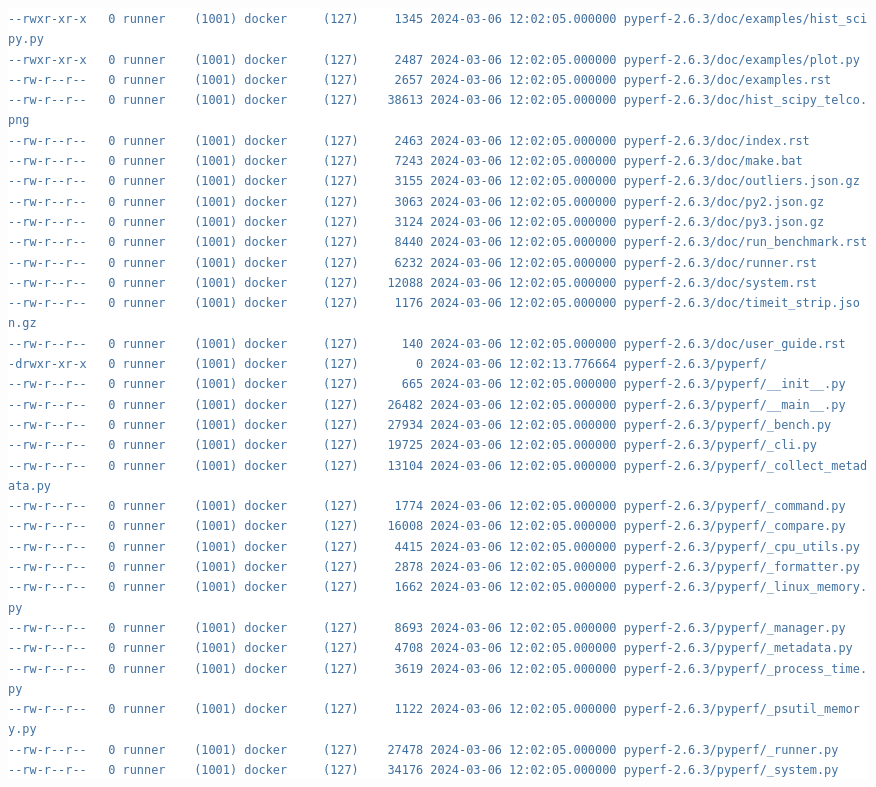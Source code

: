 ```diff
--rwxr-xr-x   0 runner    (1001) docker     (127)     1345 2024-03-06 12:02:05.000000 pyperf-2.6.3/doc/examples/hist_scipy.py
--rwxr-xr-x   0 runner    (1001) docker     (127)     2487 2024-03-06 12:02:05.000000 pyperf-2.6.3/doc/examples/plot.py
--rw-r--r--   0 runner    (1001) docker     (127)     2657 2024-03-06 12:02:05.000000 pyperf-2.6.3/doc/examples.rst
--rw-r--r--   0 runner    (1001) docker     (127)    38613 2024-03-06 12:02:05.000000 pyperf-2.6.3/doc/hist_scipy_telco.png
--rw-r--r--   0 runner    (1001) docker     (127)     2463 2024-03-06 12:02:05.000000 pyperf-2.6.3/doc/index.rst
--rw-r--r--   0 runner    (1001) docker     (127)     7243 2024-03-06 12:02:05.000000 pyperf-2.6.3/doc/make.bat
--rw-r--r--   0 runner    (1001) docker     (127)     3155 2024-03-06 12:02:05.000000 pyperf-2.6.3/doc/outliers.json.gz
--rw-r--r--   0 runner    (1001) docker     (127)     3063 2024-03-06 12:02:05.000000 pyperf-2.6.3/doc/py2.json.gz
--rw-r--r--   0 runner    (1001) docker     (127)     3124 2024-03-06 12:02:05.000000 pyperf-2.6.3/doc/py3.json.gz
--rw-r--r--   0 runner    (1001) docker     (127)     8440 2024-03-06 12:02:05.000000 pyperf-2.6.3/doc/run_benchmark.rst
--rw-r--r--   0 runner    (1001) docker     (127)     6232 2024-03-06 12:02:05.000000 pyperf-2.6.3/doc/runner.rst
--rw-r--r--   0 runner    (1001) docker     (127)    12088 2024-03-06 12:02:05.000000 pyperf-2.6.3/doc/system.rst
--rw-r--r--   0 runner    (1001) docker     (127)     1176 2024-03-06 12:02:05.000000 pyperf-2.6.3/doc/timeit_strip.json.gz
--rw-r--r--   0 runner    (1001) docker     (127)      140 2024-03-06 12:02:05.000000 pyperf-2.6.3/doc/user_guide.rst
-drwxr-xr-x   0 runner    (1001) docker     (127)        0 2024-03-06 12:02:13.776664 pyperf-2.6.3/pyperf/
--rw-r--r--   0 runner    (1001) docker     (127)      665 2024-03-06 12:02:05.000000 pyperf-2.6.3/pyperf/__init__.py
--rw-r--r--   0 runner    (1001) docker     (127)    26482 2024-03-06 12:02:05.000000 pyperf-2.6.3/pyperf/__main__.py
--rw-r--r--   0 runner    (1001) docker     (127)    27934 2024-03-06 12:02:05.000000 pyperf-2.6.3/pyperf/_bench.py
--rw-r--r--   0 runner    (1001) docker     (127)    19725 2024-03-06 12:02:05.000000 pyperf-2.6.3/pyperf/_cli.py
--rw-r--r--   0 runner    (1001) docker     (127)    13104 2024-03-06 12:02:05.000000 pyperf-2.6.3/pyperf/_collect_metadata.py
--rw-r--r--   0 runner    (1001) docker     (127)     1774 2024-03-06 12:02:05.000000 pyperf-2.6.3/pyperf/_command.py
--rw-r--r--   0 runner    (1001) docker     (127)    16008 2024-03-06 12:02:05.000000 pyperf-2.6.3/pyperf/_compare.py
--rw-r--r--   0 runner    (1001) docker     (127)     4415 2024-03-06 12:02:05.000000 pyperf-2.6.3/pyperf/_cpu_utils.py
--rw-r--r--   0 runner    (1001) docker     (127)     2878 2024-03-06 12:02:05.000000 pyperf-2.6.3/pyperf/_formatter.py
--rw-r--r--   0 runner    (1001) docker     (127)     1662 2024-03-06 12:02:05.000000 pyperf-2.6.3/pyperf/_linux_memory.py
--rw-r--r--   0 runner    (1001) docker     (127)     8693 2024-03-06 12:02:05.000000 pyperf-2.6.3/pyperf/_manager.py
--rw-r--r--   0 runner    (1001) docker     (127)     4708 2024-03-06 12:02:05.000000 pyperf-2.6.3/pyperf/_metadata.py
--rw-r--r--   0 runner    (1001) docker     (127)     3619 2024-03-06 12:02:05.000000 pyperf-2.6.3/pyperf/_process_time.py
--rw-r--r--   0 runner    (1001) docker     (127)     1122 2024-03-06 12:02:05.000000 pyperf-2.6.3/pyperf/_psutil_memory.py
--rw-r--r--   0 runner    (1001) docker     (127)    27478 2024-03-06 12:02:05.000000 pyperf-2.6.3/pyperf/_runner.py
--rw-r--r--   0 runner    (1001) docker     (127)    34176 2024-03-06 12:02:05.000000 pyperf-2.6.3/pyperf/_system.py
```